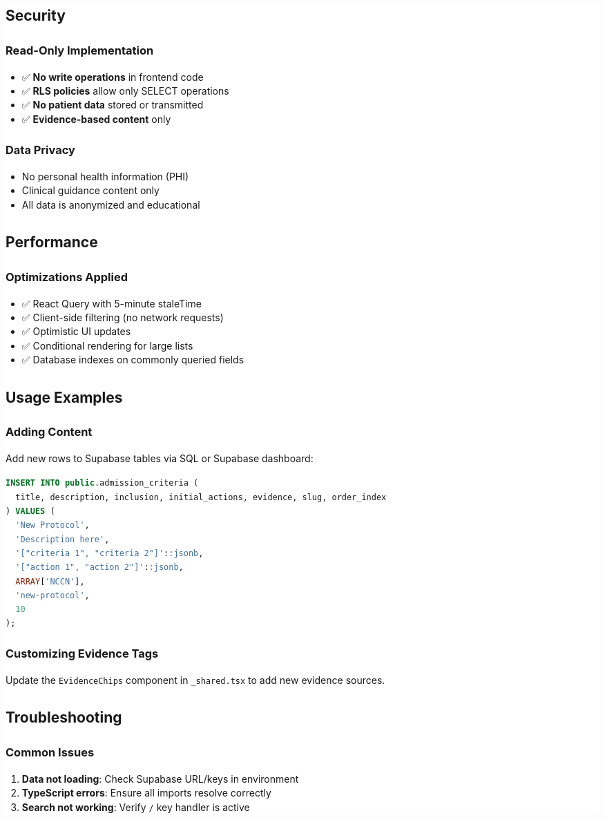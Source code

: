 ## Security

### Read-Only Implementation
- ✅ **No write operations** in frontend code
- ✅ **RLS policies** allow only SELECT operations
- ✅ **No patient data** stored or transmitted
- ✅ **Evidence-based content** only

### Data Privacy
- No personal health information (PHI)
- Clinical guidance content only
- All data is anonymized and educational

## Performance

### Optimizations Applied
- ✅ React Query with 5-minute staleTime
- ✅ Client-side filtering (no network requests)
- ✅ Optimistic UI updates
- ✅ Conditional rendering for large lists
- ✅ Database indexes on commonly queried fields

## Usage Examples

### Adding Content
Add new rows to Supabase tables via SQL or Supabase dashboard:

```sql
INSERT INTO public.admission_criteria (
  title, description, inclusion, initial_actions, evidence, slug, order_index
) VALUES (
  'New Protocol',
  'Description here',
  '["criteria 1", "criteria 2"]'::jsonb,
  '["action 1", "action 2"]'::jsonb,
  ARRAY['NCCN'],
  'new-protocol',
  10
);
```

### Customizing Evidence Tags
Update the `EvidenceChips` component in `_shared.tsx` to add new evidence sources.

## Troubleshooting

### Common Issues
1. **Data not loading**: Check Supabase URL/keys in environment
2. **TypeScript errors**: Ensure all imports resolve correctly
3. **Search not working**: Verify `/` key handler is active
